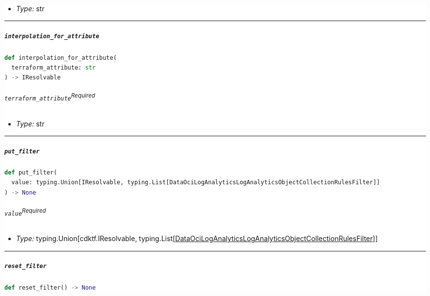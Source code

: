 - *Type:* str

---

##### `interpolation_for_attribute` <a name="interpolation_for_attribute" id="rhizo-co-terraform-provider-oci.dataOciLogAnalyticsLogAnalyticsObjectCollectionRules.DataOciLogAnalyticsLogAnalyticsObjectCollectionRules.interpolationForAttribute"></a>

```python
def interpolation_for_attribute(
  terraform_attribute: str
) -> IResolvable
```

###### `terraform_attribute`<sup>Required</sup> <a name="terraform_attribute" id="rhizo-co-terraform-provider-oci.dataOciLogAnalyticsLogAnalyticsObjectCollectionRules.DataOciLogAnalyticsLogAnalyticsObjectCollectionRules.interpolationForAttribute.parameter.terraformAttribute"></a>

- *Type:* str

---

##### `put_filter` <a name="put_filter" id="rhizo-co-terraform-provider-oci.dataOciLogAnalyticsLogAnalyticsObjectCollectionRules.DataOciLogAnalyticsLogAnalyticsObjectCollectionRules.putFilter"></a>

```python
def put_filter(
  value: typing.Union[IResolvable, typing.List[DataOciLogAnalyticsLogAnalyticsObjectCollectionRulesFilter]]
) -> None
```

###### `value`<sup>Required</sup> <a name="value" id="rhizo-co-terraform-provider-oci.dataOciLogAnalyticsLogAnalyticsObjectCollectionRules.DataOciLogAnalyticsLogAnalyticsObjectCollectionRules.putFilter.parameter.value"></a>

- *Type:* typing.Union[cdktf.IResolvable, typing.List[<a href="#rhizo-co-terraform-provider-oci.dataOciLogAnalyticsLogAnalyticsObjectCollectionRules.DataOciLogAnalyticsLogAnalyticsObjectCollectionRulesFilter">DataOciLogAnalyticsLogAnalyticsObjectCollectionRulesFilter</a>]]

---

##### `reset_filter` <a name="reset_filter" id="rhizo-co-terraform-provider-oci.dataOciLogAnalyticsLogAnalyticsObjectCollectionRules.DataOciLogAnalyticsLogAnalyticsObjectCollectionRules.resetFilter"></a>

```python
def reset_filter() -> None
```
